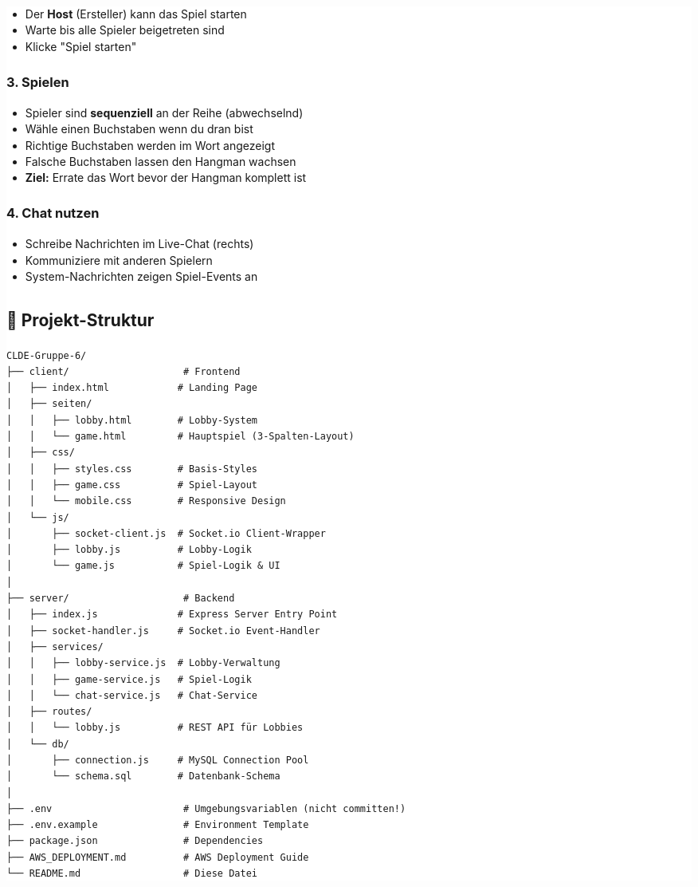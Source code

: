 - Der **Host** (Ersteller) kann das Spiel starten
- Warte bis alle Spieler beigetreten sind
- Klicke "Spiel starten"

### 3. Spielen

- Spieler sind **sequenziell** an der Reihe (abwechselnd)
- Wähle einen Buchstaben wenn du dran bist
- Richtige Buchstaben werden im Wort angezeigt
- Falsche Buchstaben lassen den Hangman wachsen
- **Ziel:** Errate das Wort bevor der Hangman komplett ist

### 4. Chat nutzen

- Schreibe Nachrichten im Live-Chat (rechts)
- Kommuniziere mit anderen Spielern
- System-Nachrichten zeigen Spiel-Events an

## 📁 Projekt-Struktur

```
CLDE-Gruppe-6/
├── client/                    # Frontend
│   ├── index.html            # Landing Page
│   ├── seiten/
│   │   ├── lobby.html        # Lobby-System
│   │   └── game.html         # Hauptspiel (3-Spalten-Layout)
│   ├── css/
│   │   ├── styles.css        # Basis-Styles
│   │   ├── game.css          # Spiel-Layout
│   │   └── mobile.css        # Responsive Design
│   └── js/
│       ├── socket-client.js  # Socket.io Client-Wrapper
│       ├── lobby.js          # Lobby-Logik
│       └── game.js           # Spiel-Logik & UI
│
├── server/                    # Backend
│   ├── index.js              # Express Server Entry Point
│   ├── socket-handler.js     # Socket.io Event-Handler
│   ├── services/
│   │   ├── lobby-service.js  # Lobby-Verwaltung
│   │   ├── game-service.js   # Spiel-Logik
│   │   └── chat-service.js   # Chat-Service
│   ├── routes/
│   │   └── lobby.js          # REST API für Lobbies
│   └── db/
│       ├── connection.js     # MySQL Connection Pool
│       └── schema.sql        # Datenbank-Schema
│
├── .env                       # Umgebungsvariablen (nicht committen!)
├── .env.example               # Environment Template
├── package.json               # Dependencies
├── AWS_DEPLOYMENT.md          # AWS Deployment Guide
└── README.md                  # Diese Datei
```
